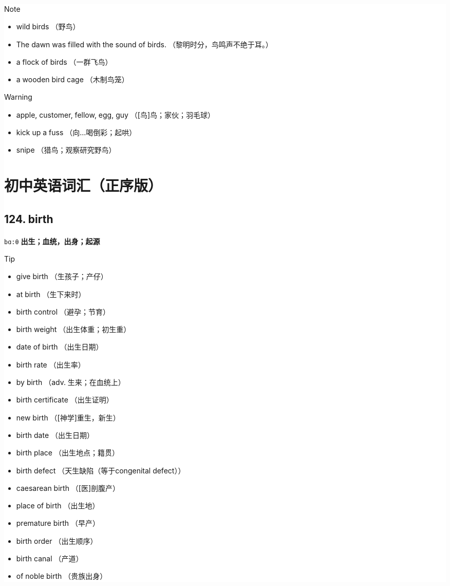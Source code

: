 > [!NOTE]
>
> - wild birds （野鸟）
>
> - The dawn was filled with the sound of birds. （黎明时分，鸟鸣声不绝于耳。）
>
> - a flock of birds （一群飞鸟）
>
> - a wooden bird cage （木制鸟笼）
>

> [!WARNING]
>
> - apple, customer, fellow, egg, guy （[鸟]鸟；家伙；羽毛球）
>
> - kick up a fuss （向…喝倒彩；起哄）
>
> - snipe （猎鸟；观察研究野鸟）
>

# 初中英语词汇（正序版）

## 124. birth

`bɑ:θ`  **出生；血统，出身；起源**

> [!TIP]
>
> - give birth （生孩子；产仔）
>
> - at birth （生下来时）
>
> - birth control （避孕；节育）
>
> - birth weight （出生体重；初生重）
>
> - date of birth （出生日期）
>
> - birth rate （出生率）
>
> - by birth （adv. 生来；在血统上）
>
> - birth certificate （出生证明）
>
> - new birth （[神学]重生，新生）
>
> - birth date （出生日期）
>
> - birth place （出生地点；籍贯）
>
> - birth defect （天生缺陷（等于congenital defect））
>
> - caesarean birth （[医]剖腹产）
>
> - place of birth （出生地）
>
> - premature birth （早产）
>
> - birth order （出生顺序）
>
> - birth canal （产道）
>
> - of noble birth （贵族出身）